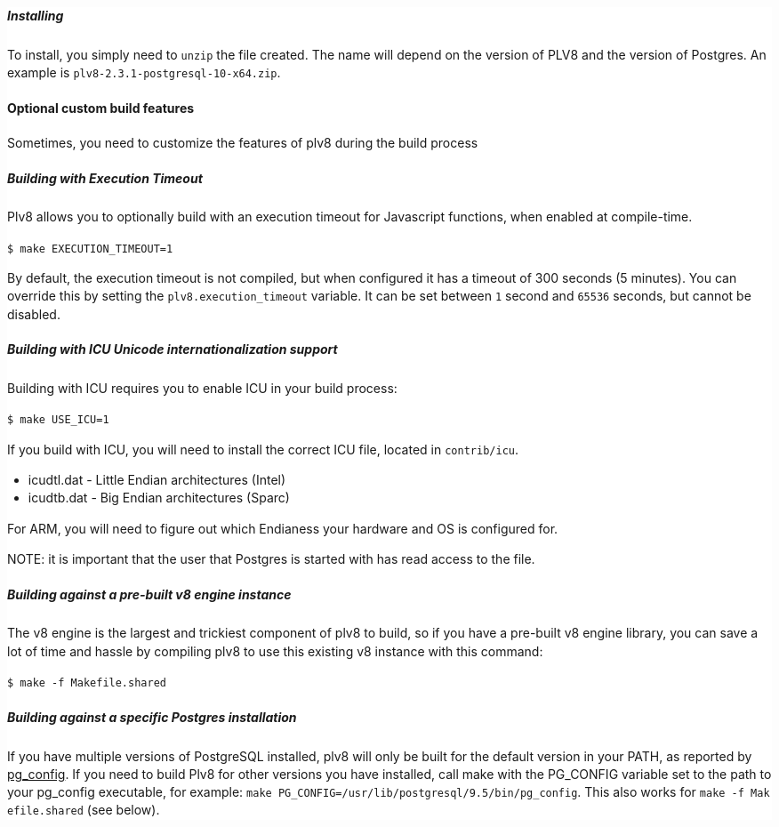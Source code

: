 ##### Installing

To install, you simply need to `unzip` the file created.  The name will depend
on the version of PLV8 and the version of Postgres.  An example is
`plv8-2.3.1-postgresql-10-x64.zip`.


#### Optional custom build features

Sometimes, you need to customize the features of plv8 during the build process

##### Building with Execution Timeout

Plv8 allows you to optionally build with an execution timeout for Javascript
functions, when enabled at compile-time.

```
$ make EXECUTION_TIMEOUT=1
```

By default, the execution timeout is not compiled, but when configured it has a
timeout of 300 seconds (5 minutes). You can override this by setting the
`plv8.execution_timeout` variable. It can be set between `1` second and `65536`
seconds, but cannot be disabled.

##### Building with ICU Unicode internationalization support

Building with ICU requires you to enable ICU in your build process:

```
$ make USE_ICU=1
```

If you build with ICU, you will need to install the correct ICU file, located in
`contrib/icu`.

* icudtl.dat - Little Endian architectures (Intel)
* icudtb.dat - Big Endian architectures (Sparc)

For ARM, you will need to figure out which Endianess your hardware and OS is
configured for.

NOTE: it is important that the user that Postgres is started with has read
access to the file.

##### Building against a pre-built v8 engine instance

The v8 engine is the largest and trickiest component of plv8 to build, so if you have a pre-built v8 engine library, you can save a lot of time and hassle by compiling plv8 to use this existing v8 instance with this command:

```
$ make -f Makefile.shared
```

##### Building against a specific Postgres installation

If you have multiple versions of PostgreSQL installed, plv8 will only be built for the default version in your PATH, as reported by [pg_config](https://www.google.com/search?q=pg_config). If you need to build Plv8 for other versions you have installed, call make with the PG_CONFIG variable set to the path to your pg_config executable, for example: `make PG_CONFIG=/usr/lib/postgresql/9.5/bin/pg_config`.  This also works for `make -f Makefile.shared` (see below).


